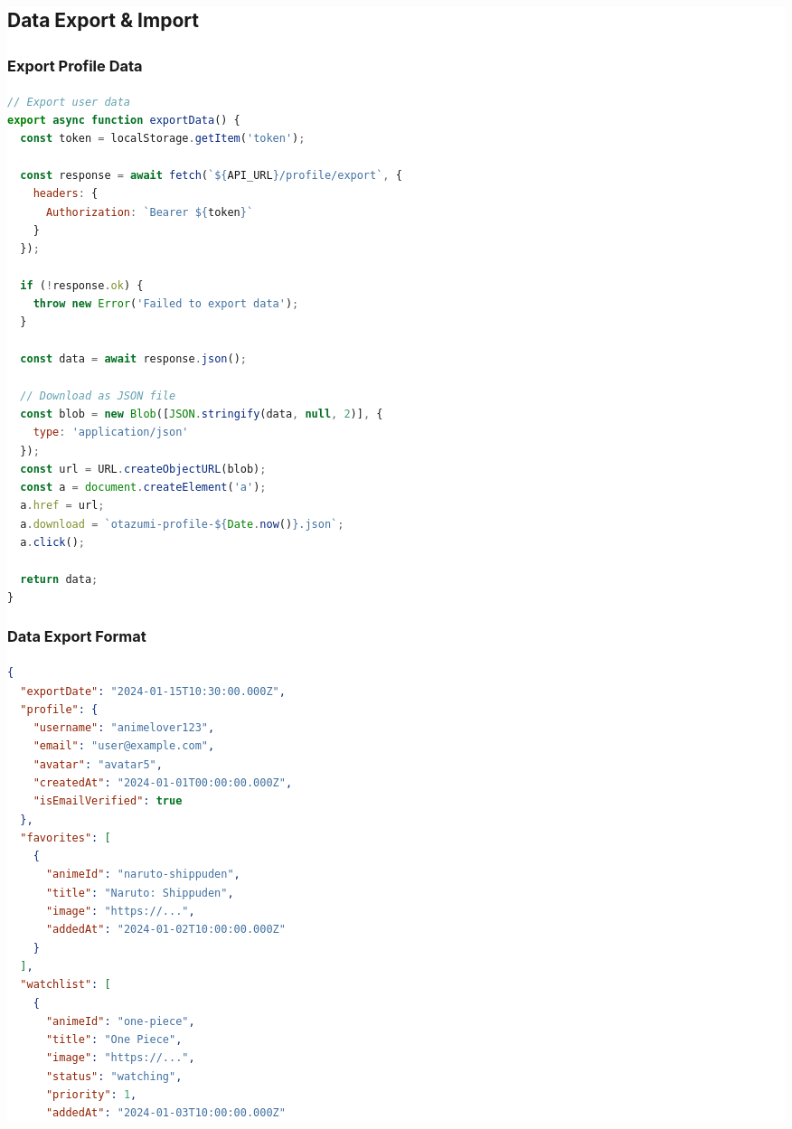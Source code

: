 
## Data Export & Import

### Export Profile Data

```javascript
// Export user data
export async function exportData() {
  const token = localStorage.getItem('token');
  
  const response = await fetch(`${API_URL}/profile/export`, {
    headers: {
      Authorization: `Bearer ${token}`
    }
  });
  
  if (!response.ok) {
    throw new Error('Failed to export data');
  }
  
  const data = await response.json();
  
  // Download as JSON file
  const blob = new Blob([JSON.stringify(data, null, 2)], { 
    type: 'application/json' 
  });
  const url = URL.createObjectURL(blob);
  const a = document.createElement('a');
  a.href = url;
  a.download = `otazumi-profile-${Date.now()}.json`;
  a.click();
  
  return data;
}
```

### Data Export Format

```json
{
  "exportDate": "2024-01-15T10:30:00.000Z",
  "profile": {
    "username": "animelover123",
    "email": "user@example.com",
    "avatar": "avatar5",
    "createdAt": "2024-01-01T00:00:00.000Z",
    "isEmailVerified": true
  },
  "favorites": [
    {
      "animeId": "naruto-shippuden",
      "title": "Naruto: Shippuden",
      "image": "https://...",
      "addedAt": "2024-01-02T10:00:00.000Z"
    }
  ],
  "watchlist": [
    {
      "animeId": "one-piece",
      "title": "One Piece",
      "image": "https://...",
      "status": "watching",
      "priority": 1,
      "addedAt": "2024-01-03T10:00:00.000Z"
```